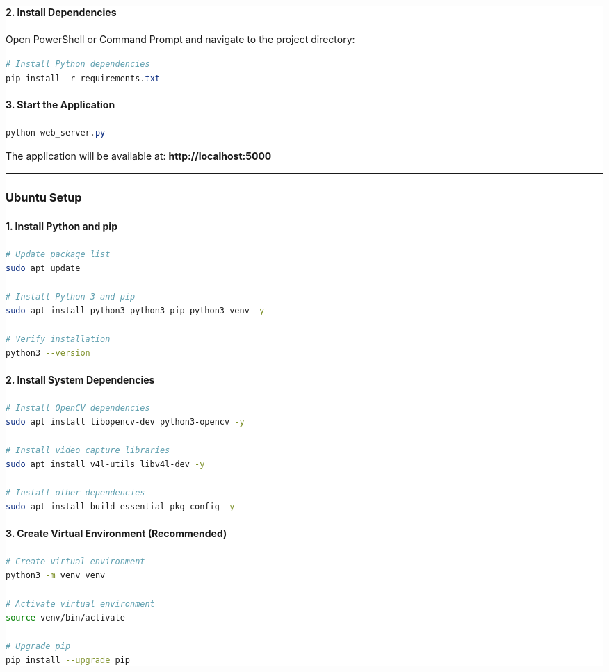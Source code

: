 #### 2. Install Dependencies

Open PowerShell or Command Prompt and navigate to the project directory:

```powershell
# Install Python dependencies
pip install -r requirements.txt
```

#### 3. Start the Application

```powershell
python web_server.py
```

The application will be available at: **http://localhost:5000**

---

### Ubuntu Setup

#### 1. Install Python and pip

```bash
# Update package list
sudo apt update

# Install Python 3 and pip
sudo apt install python3 python3-pip python3-venv -y

# Verify installation
python3 --version
```

#### 2. Install System Dependencies

```bash
# Install OpenCV dependencies
sudo apt install libopencv-dev python3-opencv -y

# Install video capture libraries
sudo apt install v4l-utils libv4l-dev -y

# Install other dependencies
sudo apt install build-essential pkg-config -y
```

#### 3. Create Virtual Environment (Recommended)

```bash
# Create virtual environment
python3 -m venv venv

# Activate virtual environment
source venv/bin/activate

# Upgrade pip
pip install --upgrade pip
```
